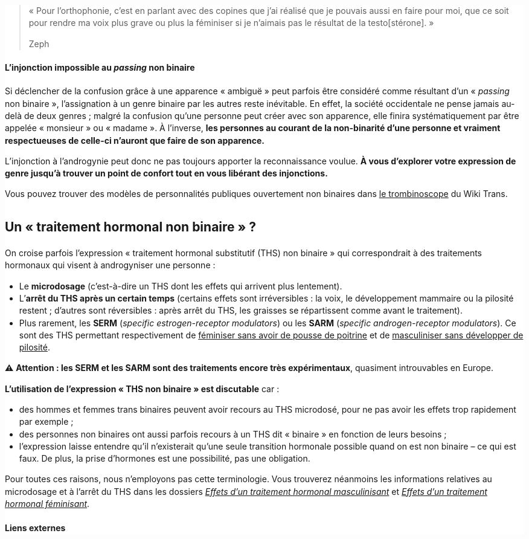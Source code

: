 > « Pour l’orthophonie, c’est en parlant avec des copines que j’ai réalisé que je pouvais aussi en faire pour moi, que ce soit pour rendre ma voix plus grave ou plus la féminiser si je n’aimais pas le résultat de la testo[stérone]. »
> 
> Zeph

#### L’injonction impossible au _passing_ non binaire

Si déclencher de la confusion grâce à une apparence « ambiguë » peut parfois être considéré comme résultant d’un « _passing_ non binaire », l’assignation à un genre binaire par les autres reste inévitable. En effet, la société occidentale ne pense jamais au-delà de deux genres ; malgré la confusion qu’une personne peut créer avec son apparence, elle finira systématiquement par être appelée « monsieur » ou « madame ». À l’inverse, **les personnes au courant de la non-binarité d’une personne et vraiment respectueuses de celle-ci n’auront que faire de son apparence.**

L’injonction à l’androgynie peut donc ne pas toujours apporter la reconnaissance voulue. **À vous d’explorer votre expression de genre jusqu’à trouver un point de confort tout en vous libérant des injonctions.**

Vous pouvez trouver des modèles de personnalités publiques ouvertement non binaires dans [le trombinoscope](https://wikitrans.co/modeles/) du Wiki Trans.

## Un « traitement hormonal non binaire » ?

On croise parfois l’expression « traitement hormonal substitutif (THS) non binaire » qui correspondrait à des traitements hormonaux qui visent à androgyniser une personne :

- Le **microdosage** (c’est-à-dire un THS dont les effets qui arrivent plus lentement).
- L’**arrêt du THS après un certain temps** (certains effets sont irréversibles : la voix, le développement mammaire ou la pilosité restent ; d’autres sont réversibles : après arrêt du THS, les graisses se répartissent comme avant le traitement).
- Plus rarement, les **SERM** (_specific estrogen-receptor modulators_) ou les **SARM** (_specific androgen-receptor modulators_). Ce sont des THS permettant respectivement de [féminiser sans avoir de pousse de poitrine](https://twitter.com/julie_2_0/status/1196491854931513346) et de [masculiniser sans développer de pilosité](https://twitter.com/julie_2_0/status/1206915917189390338).

**⚠️** **Attention : les SERM et les SARM sont des traitements encore très expérimentaux**, quasiment introuvables en Europe.

**L’utilisation de l’expression « THS non binaire » est discutable** car :

- des hommes et femmes trans binaires peuvent avoir recours au THS microdosé, pour ne pas avoir les effets trop rapidement par exemple ;
- des personnes non binaires ont aussi parfois recours à un THS dit « binaire » en fonction de leurs besoins ;
- l’expression laisse entendre qu’il n’existerait qu’une seule transition hormonale possible quand on est non binaire – ce qui est faux. De plus, la prise d’hormones est une possibilité, pas une obligation.

Pour toutes ces raisons, nous n’employons pas cette terminologie. Vous trouverez néanmoins les informations relatives au microdosage et à l’arrêt du THS dans les dossiers [_Effets d’un traitement hormonal masculinisant_](https://wikitrans.co/ths/masc/effets/) et [_Effets d’un traitement hormonal féminisant_](https://wikitrans.co/ths/fem/effets/).

#### Liens externes
